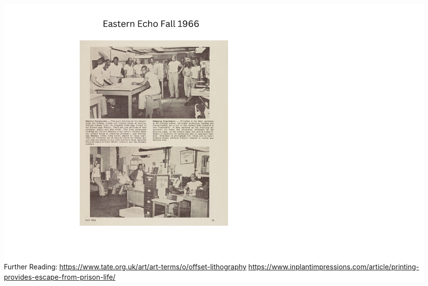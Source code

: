   <img src="/assets/img/parkj-8.jpeg" style="width: 70%;">
</div>


Further Reading: 
https://www.tate.org.uk/art/art-terms/o/offset-lithography 
https://www.inplantimpressions.com/article/printing-provides-escape-from-prison-life/
